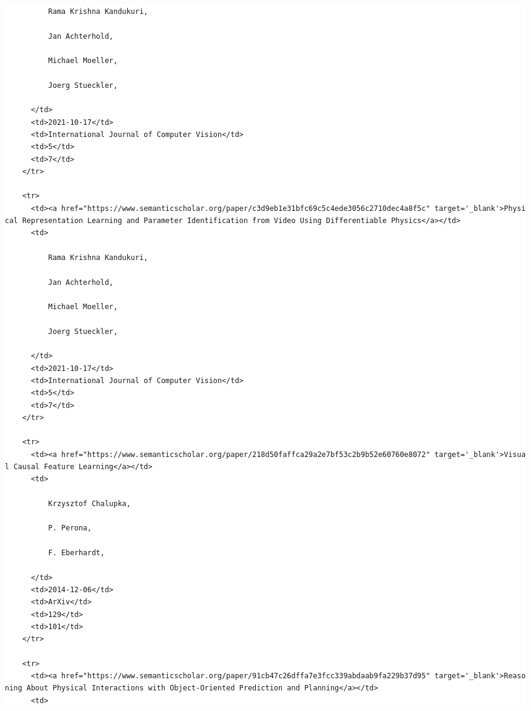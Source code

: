              Rama Krishna Kandukuri,
            
              Jan Achterhold,
            
              Michael Moeller,
            
              Joerg Stueckler,
            
          </td>
          <td>2021-10-17</td>
          <td>International Journal of Computer Vision</td>
          <td>5</td>
          <td>7</td>
        </tr>
    
        <tr>
          <td><a href="https://www.semanticscholar.org/paper/c3d9eb1e31bfc69c5c4ede3056c2710dec4a8f5c" target='_blank'>Physical Representation Learning and Parameter Identification from Video Using Differentiable Physics</a></td>
          <td>
            
              Rama Krishna Kandukuri,
            
              Jan Achterhold,
            
              Michael Moeller,
            
              Joerg Stueckler,
            
          </td>
          <td>2021-10-17</td>
          <td>International Journal of Computer Vision</td>
          <td>5</td>
          <td>7</td>
        </tr>
    
        <tr>
          <td><a href="https://www.semanticscholar.org/paper/218d50faffca29a2e7bf53c2b9b52e60760e8072" target='_blank'>Visual Causal Feature Learning</a></td>
          <td>
            
              Krzysztof Chalupka,
            
              P. Perona,
            
              F. Eberhardt,
            
          </td>
          <td>2014-12-06</td>
          <td>ArXiv</td>
          <td>129</td>
          <td>101</td>
        </tr>
    
        <tr>
          <td><a href="https://www.semanticscholar.org/paper/91cb47c26dffa7e3fcc339abdaab9fa229b37d95" target='_blank'>Reasoning About Physical Interactions with Object-Oriented Prediction and Planning</a></td>
          <td>
            